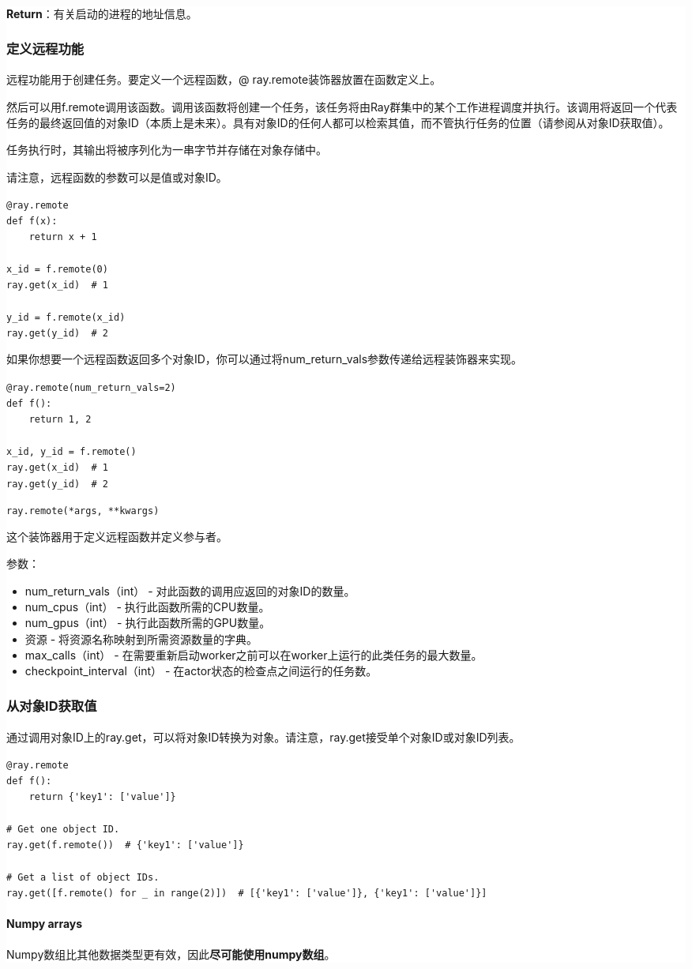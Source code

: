 **Return**：有关启动的进程的地址信息。
### 定义远程功能
远程功能用于创建任务。要定义一个远程函数，@ ray.remote装饰器放置在函数定义上。

然后可以用f.remote调用该函数。调用该函数将创建一个任务，该任务将由Ray群集中的某个工作进程调度并执行。该调用将返回一个代表任务的最终返回值的对象ID（本质上是未来）。具有对象ID的任何人都可以检索其值，而不管执行任务的位置（请参阅从对象ID获取值）。

任务执行时，其输出将被序列化为一串字节并存储在对象存储中。

请注意，远程函数的参数可以是值或对象ID。
```
@ray.remote
def f(x):
    return x + 1

x_id = f.remote(0)
ray.get(x_id)  # 1

y_id = f.remote(x_id)
ray.get(y_id)  # 2
```
如果你想要一个远程函数返回多个对象ID，你可以通过将num_return_vals参数传递给远程装饰器来实现。
```
@ray.remote(num_return_vals=2)
def f():
    return 1, 2

x_id, y_id = f.remote()
ray.get(x_id)  # 1
ray.get(y_id)  # 2
```
```
ray.remote(*args, **kwargs)
```
这个装饰器用于定义远程函数并定义参与者。

参数：
* num_return_vals（int） - 对此函数的调用应返回的对象ID的数量。
* num_cpus（int） - 执行此函数所需的CPU数量。 
* num_gpus（int） - 执行此函数所需的GPU数量。
* 资源 - 将资源名称映射到所需资源数量的字典。
* max_calls（int） - 在需要重新启动worker之前可以在worker上运行的此类任务的最大数量。
* checkpoint_interval（int） - 在actor状态的检查点之间运行的任务数。
### 从对象ID获取值
通过调用对象ID上的ray.get，可以将对象ID转换为对象。请注意，ray.get接受单个对象ID或对象ID列表。
```
@ray.remote
def f():
    return {'key1': ['value']}

# Get one object ID.
ray.get(f.remote())  # {'key1': ['value']}

# Get a list of object IDs.
ray.get([f.remote() for _ in range(2)])  # [{'key1': ['value']}, {'key1': ['value']}]
```
#### Numpy arrays
Numpy数组比其他数据类型更有效，因此**尽可能使用numpy数组**。
